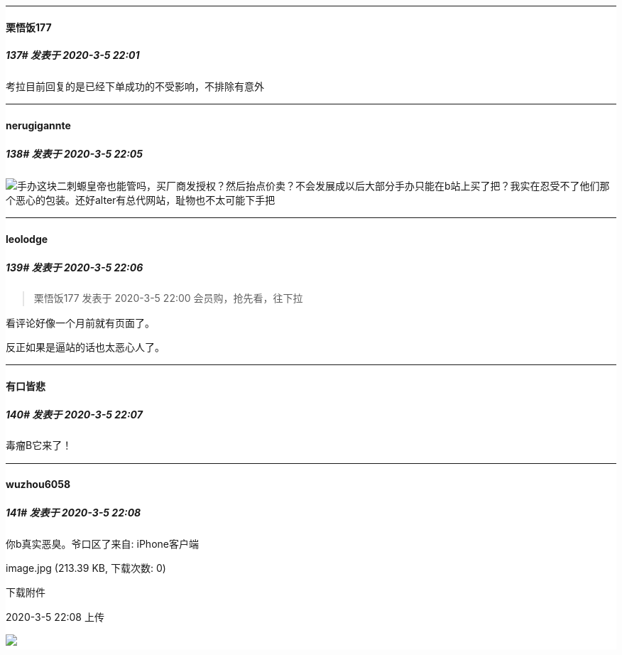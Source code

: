 -----

####  栗悟饭177  
##### 137#       发表于 2020-3-5 22:01


考拉目前回复的是已经下单成功的不受影响，不排除有意外


-----

####  nerugigannte  
##### 138#       发表于 2020-3-5 22:05


<img src="https://static.saraba1st.com/image/smiley/face2017/166.png" referrerpolicy="no-referrer">手办这块二刺螈皇帝也能管吗，买厂商发授权？然后抬点价卖？不会发展成以后大部分手办只能在b站上买了把？我实在忍受不了他们那个恶心的包装。还好alter有总代网站，耻物也不太可能下手把


-----

####  leolodge  
##### 139#       发表于 2020-3-5 22:06


<blockquote>栗悟饭177 发表于 2020-3-5 22:00
会员购，抢先看，往下拉</blockquote>
看评论好像一个月前就有页面了。

反正如果是逼站的话也太恶心人了。


-----

####  有口皆悲  
##### 140#       发表于 2020-3-5 22:07


毒瘤B它来了！


-----

####  wuzhou6058  
##### 141#       发表于 2020-3-5 22:08


你b真实恶臭。爷口区了来自: iPhone客户端


image.jpg
(213.39 KB, 下载次数: 0)


下载附件


2020-3-5 22:08 上传


<img src="https://img.saraba1st.com/forum/202003/05/220829lsh23n2xf6xb3oo4.jpg" referrerpolicy="no-referrer">
